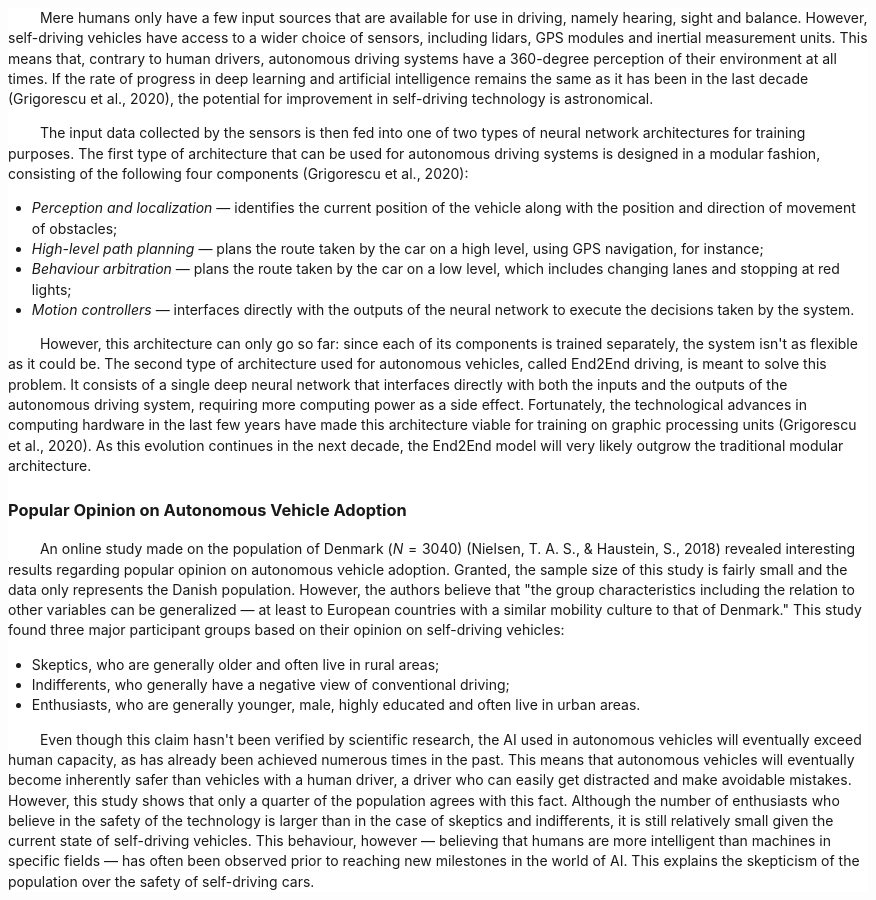 &emsp;&emsp; Mere humans only have a few input sources that are available for use in driving, namely hearing, sight and balance. However, self-driving vehicles have access to a wider choice of sensors, including lidars, GPS modules and inertial measurement units. This means that, contrary to human drivers, autonomous driving systems have a 360-degree perception of their environment at all times. If the rate of progress in deep learning and artificial intelligence remains the same as it has been in the last decade (Grigorescu et al., 2020), the potential for improvement in self-driving technology is astronomical.

&emsp;&emsp; The input data collected by the sensors is then fed into one of two types of neural network architectures for training purposes. The first type of architecture that can be used for autonomous driving systems is designed in a modular fashion, consisting of the following four components (Grigorescu et al., 2020):

- _Perception and localization_ &mdash; identifies the current position of the vehicle along with the position and direction of movement of obstacles;
- _High-level path planning_ &mdash; plans the route taken by the car on a high level, using GPS navigation, for instance;
- _Behaviour arbitration_ &mdash; plans the route taken by the car on a low level, which includes changing lanes and stopping at red lights;
- _Motion controllers_ &mdash; interfaces directly with the outputs of the neural network to execute the decisions taken by the system.

&emsp;&emsp; However, this architecture can only go so far: since each of its components is trained separately, the system isn't as flexible as it could be. The second type of architecture used for autonomous vehicles, called End2End driving, is meant to solve this problem. It consists of a single deep neural network that interfaces directly with both the inputs and the outputs of the autonomous driving system, requiring more computing power as a side effect. Fortunately, the technological advances in computing hardware in the last few years have made this architecture viable for training on graphic processing units (Grigorescu et al., 2020). As this evolution continues in the next decade, the End2End model will very likely outgrow the traditional modular architecture.

### Popular Opinion on Autonomous Vehicle Adoption

&emsp;&emsp; An online study made on the population of Denmark ($N = 3040$) (Nielsen, T. A. S., & Haustein, S., 2018) revealed interesting results regarding popular opinion on autonomous vehicle adoption. Granted, the sample size of this study is fairly small and the data only represents the Danish population. However, the authors believe that "the group characteristics including the relation to other variables can be generalized &mdash; at least to European countries with a similar mobility culture to that of Denmark." This study found three major participant groups based on their opinion on self-driving vehicles:

- Skeptics, who are generally older and often live in rural areas;
- Indifferents, who generally have a negative view of conventional driving;
- Enthusiasts, who are generally younger, male, highly educated and often live in urban areas.

&emsp;&emsp; Even though this claim hasn't been verified by scientific research, the AI used in autonomous vehicles will eventually exceed human capacity, as has already been achieved numerous times in the past. This means that autonomous vehicles will eventually become inherently safer than vehicles with a human driver, a driver who can easily get distracted and make avoidable mistakes. However, this study shows that only a quarter of the population agrees with this fact. Although the number of enthusiasts who believe in the safety of the technology is larger than in the case of skeptics and indifferents, it is still relatively small given the current state of self-driving vehicles. This behaviour, however &mdash; believing that humans are more intelligent than machines in specific fields &mdash; has often been observed prior to reaching new milestones in the world of AI. This explains the skepticism of the population over the safety of self-driving cars.
